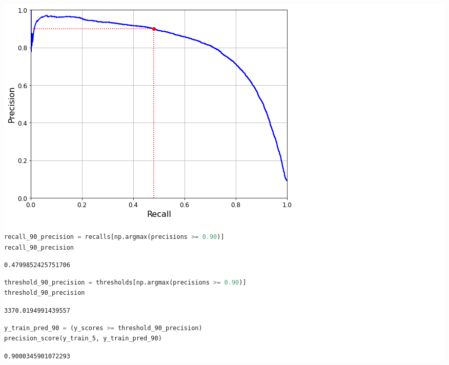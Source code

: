 ![png](output_32_1.png)



```python
recall_90_precision = recalls[np.argmax(precisions >= 0.90)]
recall_90_precision
```




    0.4799852425751706




```python
threshold_90_precision = thresholds[np.argmax(precisions >= 0.90)]
threshold_90_precision
```




    3370.0194991439557




```python
y_train_pred_90 = (y_scores >= threshold_90_precision)
precision_score(y_train_5, y_train_pred_90)
```




    0.9000345901072293


